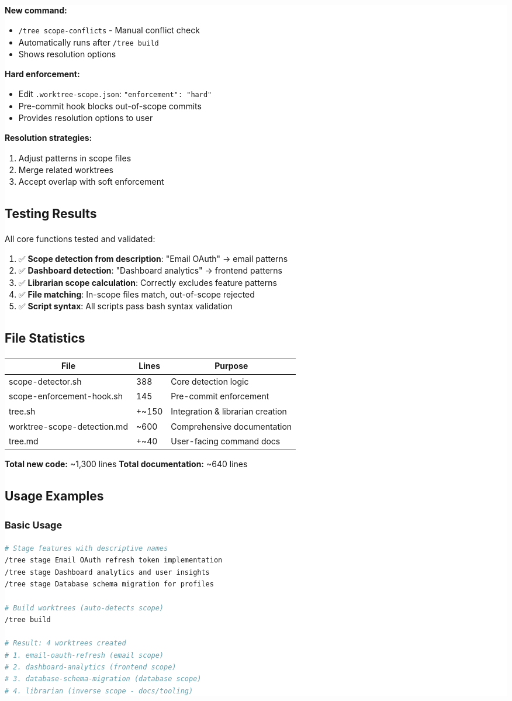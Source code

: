 **New command:**
- `/tree scope-conflicts` - Manual conflict check
- Automatically runs after `/tree build`
- Shows resolution options

**Hard enforcement:**
- Edit `.worktree-scope.json`: `"enforcement": "hard"`
- Pre-commit hook blocks out-of-scope commits
- Provides resolution options to user

**Resolution strategies:**
1. Adjust patterns in scope files
2. Merge related worktrees
3. Accept overlap with soft enforcement

## Testing Results

All core functions tested and validated:

1. ✅ **Scope detection from description**: "Email OAuth" → email patterns
2. ✅ **Dashboard detection**: "Dashboard analytics" → frontend patterns
3. ✅ **Librarian scope calculation**: Correctly excludes feature patterns
4. ✅ **File matching**: In-scope files match, out-of-scope rejected
5. ✅ **Script syntax**: All scripts pass bash syntax validation

## File Statistics

| File | Lines | Purpose |
|------|-------|---------|
| scope-detector.sh | 388 | Core detection logic |
| scope-enforcement-hook.sh | 145 | Pre-commit enforcement |
| tree.sh | +~150 | Integration & librarian creation |
| worktree-scope-detection.md | ~600 | Comprehensive documentation |
| tree.md | +~40 | User-facing command docs |

**Total new code:** ~1,300 lines
**Total documentation:** ~640 lines

## Usage Examples

### Basic Usage

```bash
# Stage features with descriptive names
/tree stage Email OAuth refresh token implementation
/tree stage Dashboard analytics and user insights
/tree stage Database schema migration for profiles

# Build worktrees (auto-detects scope)
/tree build

# Result: 4 worktrees created
# 1. email-oauth-refresh (email scope)
# 2. dashboard-analytics (frontend scope)
# 3. database-schema-migration (database scope)
# 4. librarian (inverse scope - docs/tooling)
```
